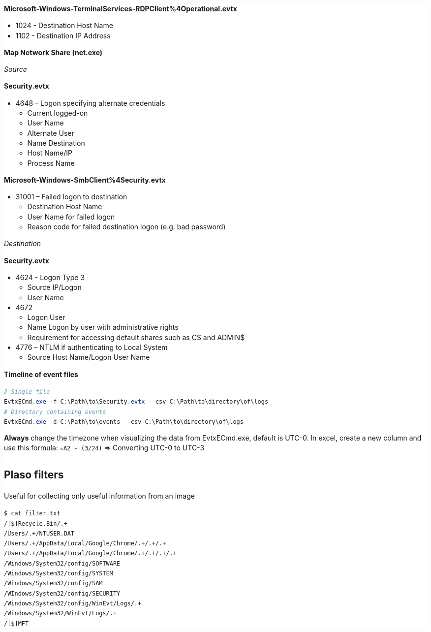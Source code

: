   **Microsoft-Windows-TerminalServices-RDPClient%4Operational.evtx**

  - 1024 - Destination Host Name
  - 1102 - Destination IP Address

  **Map Network Share (net.exe)**

  *Source*

  **Security.evtx**

  - 4648 – Logon specifying alternate credentials
    - Current logged-on
    - User Name
    - Alternate User
    - Name Destination
    - Host Name/IP
    - Process Name

  **Microsoft-Windows-SmbClient%4Security.evtx** 

  - 31001 – Failed logon to destination
    - Destination Host Name
    - User Name for failed logon
    - Reason code for failed destination logon (e.g. bad password)

  *Destination*

  **Security.evtx**

  - 4624 - Logon Type 3
    - Source IP/Logon
    - User Name
  - 4672
    - Logon User
    - Name Logon by user with administrative rights
    - Requirement for accessing default shares such as C$ and ADMIN$
  - 4776 – NTLM if authenticating to Local System
    - Source Host Name/Logon User Name

  **Timeline of event files**

  ```powershell
  # Single file
  EvtxECmd.exe -f C:\Path\to\Security.evtx --csv C:\Path\to\directory\of\logs
  # Directory containing events
  EvtxECmd.exe -d C:\Path\to\events --csv C:\Path\to\directory\of\logs
  ```

  **Always** change the timezone when visualizing the data from EvtxECmd.exe, default is UTC-0. In excel, create a new column and use this formula: 
  `=A2 - (3/24)` ⇒ Converting UTC-0 to UTC-3

  ## Plaso filters

  Useful for collecting only useful information from an image

  ```bash
  $ cat filter.txt
  /[$]Recycle.Bin/.+
  /Users/.+/NTUSER.DAT
  /Users/.+/AppData/Local/Google/Chrome/.+/.+/.+
  /Users/.+/AppData/Local/Google/Chrome/.+/.+/.+/.+
  /Windows/System32/config/SOFTWARE
  /Windows/System32/config/SYSTEM
  /Windows/System32/config/SAM
  /WIndows/System32/config/SECURITY
  /Windows/System32/config/WinEvt/Logs/.+
  /Windows/System32/WinEvt/Logs/.+
  /[$]MFT
  ```